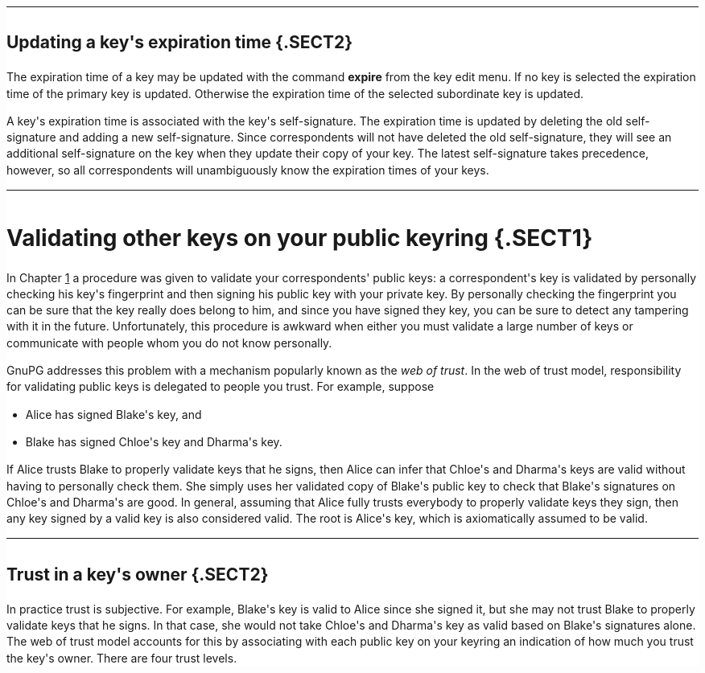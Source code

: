 * * * * *

Updating a key's expiration time {.SECT2}
--------------------------------

The expiration time of a key may be updated with the command **expire**
from the key edit menu. If no key is selected the expiration time of the
primary key is updated. Otherwise the expiration time of the selected
subordinate key is updated.

A key's expiration time is associated with the key's self-signature. The
expiration time is updated by deleting the old self-signature and adding
a new self-signature. Since correspondents will not have deleted the old
self-signature, they will see an additional self-signature on the key
when they update their copy of your key. The latest self-signature takes
precedence, however, so all correspondents will unambiguously know the
expiration times of your keys.

* * * * *

Validating other keys on your public keyring {.SECT1}
============================================

In Chapter [1](#INTRO) a procedure was given to validate your
correspondents' public keys: a correspondent's key is validated by
personally checking his key's fingerprint and then signing his public
key with your private key. By personally checking the fingerprint you
can be sure that the key really does belong to him, and since you have
signed they key, you can be sure to detect any tampering with it in the
future. Unfortunately, this procedure is awkward when either you must
validate a large number of keys or communicate with people whom you do
not know personally.

GnuPG addresses this problem with a mechanism popularly known as the
*web of trust*. In the web of trust model, responsibility for validating
public keys is delegated to people you trust. For example, suppose

-   Alice has signed Blake's key, and

-   Blake has signed Chloe's key and Dharma's key.

If Alice trusts Blake to properly validate keys that he signs, then
Alice can infer that Chloe's and Dharma's keys are valid without having
to personally check them. She simply uses her validated copy of Blake's
public key to check that Blake's signatures on Chloe's and Dharma's are
good. In general, assuming that Alice fully trusts everybody to properly
validate keys they sign, then any key signed by a valid key is also
considered valid. The root is Alice's key, which is axiomatically
assumed to be valid.

* * * * *

Trust in a key's owner {.SECT2}
----------------------

In practice trust is subjective. For example, Blake's key is valid to
Alice since she signed it, but she may not trust Blake to properly
validate keys that he signs. In that case, she would not take Chloe's
and Dharma's key as valid based on Blake's signatures alone. The web of
trust model accounts for this by associating with each public key on
your keyring an indication of how much you trust the key's owner. There
are four trust levels.
